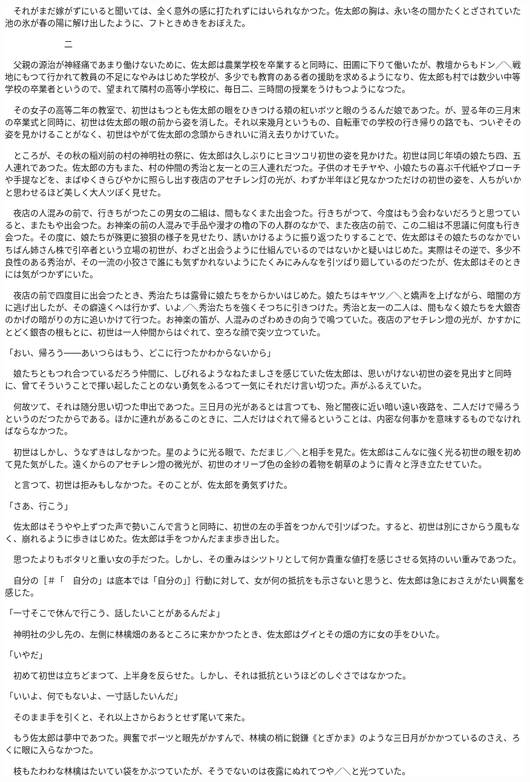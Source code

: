 　それがまだ嫁がずにいると聞いては、全く意外の感に打たれずにはいられなかつた。佐太郎の胸は、永い冬の間かたくとざされていた池の氷が春の陽に解け出したように、フトときめきをおぼえた。



　　　　　　　二



　父親の源治が神経痛であまり働けないために、佐太郎は農業学校を卒業すると同時に、田圃に下りて働いたが、教壇からもドン／＼戦地にもつて行かれて教員の不足になやみはじめた学校が、多少でも教育のある者の援助を求めるようになり、佐太郎も村では数少い中等学校の卒業者というので、望まれて隣村の高等小学校に、毎日二、三時間の授業をうけもつようになつた。

　その女子の高等二年の教室で、初世はもつとも佐太郎の眼をひきつける頬の紅いボツと眼のうるんだ娘であつた。が、翌る年の三月末の卒業式と同時に、初世は佐太郎の眼の前から姿を消した。それ以来幾月というもの、自転車での学校の行き帰りの路でも、ついぞその姿を見かけることがなく、初世はやがて佐太郎の念頭からきれいに消え去りかけていた。

　ところが、その秋の稲刈前の村の神明社の祭に、佐太郎は久しぶりにヒヨツコリ初世の姿を見かけた。初世は同じ年頃の娘たち四、五人連れであつた。佐太郎の方もまた、村の仲間の秀治と友一との三人連れだつた。子供のオモチヤや、小娘たちの喜ぶ千代紙やブローチや手提などを、まばゆくきらびやかに照らし出す夜店のアセチレン灯の光が、わずか半年ほど見なかつただけの初世の姿を、人ちがいかと思わせるほど美しく大人ツぽく見せた。

　夜店の人混みの前で、行きちがつたこの男女の二組は、間もなくまた出会つた。行きちがつて、今度はもう会わないだろうと思つていると、またもや出会つた。お神楽の前の人混みで手品や漫才の櫓の下の人群のなかで、また夜店の前で、この二組は不思議に何度も行き会つた。その度に、娘たちが殊更に狼狽の様子を見せたり、誘いかけるように振り返つたりすることで、佐太郎はその娘たちのなかでいちばん姉さん株で引卒者という立場の初世が、わざと出会うように仕組んでいるのではないかと疑いはじめた。実際はその逆で、多少不良性のある秀治が、その一流の小狡さで誰にも気ずかれないようにたくみにみんなを引ツぱり廻しているのだつたが、佐太郎はそのときには気がつかずにいた。

　夜店の前で四度目に出会つたとき、秀治たちは露骨に娘たちをからかいはじめた。娘たちはキヤツ／＼と嬌声を上げながら、暗闇の方に逃げ出したが、その癖遠くへは行かず、いよ／＼秀治たちを強くそつちに引きつけた。秀治と友一の二人は、間もなく娘たちを大銀杏のかげの暗がりの方に追いかけて行つた。お神楽の笛が、人混みのざわめきの向うで鳴つていた。夜店のアセチレン燈の光が、かすかにとどく銀杏の根もとに、初世は一人仲間からはぐれて、空ろな顔で突ツ立つていた。

「おい、帰ろう――あいつらはもう、どこに行つたかわからないから」

　娘たちともつれ合つているだろう仲間に、しびれるようなねたましさを感じていた佐太郎は、思いがけない初世の姿を見出すと同時に、曾てそういうことで揮い起したことのない勇気をふるつて一気にそれだけ言い切つた。声がふるえていた。

　何故ツて、それは随分思い切つた申出であつた。三日月の光があるとは言つても、殆ど闇夜に近い暗い遠い夜路を、二人だけで帰ろうというのだつたからである。ほかに連れがあるこのときに、二人だけはぐれて帰るということは、内密な何事かを意味するものでなければならなかつた。

　初世はしかし、うなずきはしなかつた。星のように光る眼で、ただまじ／＼と相手を見た。佐太郎はこんなに強く光る初世の眼を初めて見た気がした。遠くからのアセチレン燈の微光が、初世のオリーブ色の金紗の着物を朝草のように青々と浮き立たせていた。

　と言つて、初世は拒みもしなかつた。そのことが、佐太郎を勇気ずけた。

「さあ、行こう」

　佐太郎はそうやや上ずつた声で勢いこんで言うと同時に、初世の左の手首をつかんで引ツぱつた。すると、初世は別にさからう風もなく、崩れるように歩きはじめた。佐太郎は手をつかんだまま歩き出した。

　思つたよりもボタリと重い女の手だつた。しかし、その重みはシツトリとして何か貴重な値打を感じさせる気持のいい重みであつた。

　自分の［＃「　自分の」は底本では「自分の」］行動に対して、女が何の抵抗をも示さないと思うと、佐太郎は急におさえがたい興奮を感じた。

「一寸そこで休んで行こう、話したいことがあるんだよ」

　神明社の少し先の、左側に林檎畑のあるところに来かかつたとき、佐太郎はグイとその畑の方に女の手をひいた。

「いやだ」

　初めて初世は立ちどまつて、上半身を反らせた。しかし、それは抵抗というほどのしぐさではなかつた。

「いいよ、何でもないよ、一寸話したいんだ」

　そのまま手を引くと、それ以上さからおうとせず尾いて来た。

　もう佐太郎は夢中であつた。興奮でボーツと眼先がかすんで、林檎の梢に鋭鎌《とぎかま》のような三日月がかかつているのさえ、ろくに眼に入らなかつた。

　枝もたわわな林檎はたいてい袋をかぶつていたが、そうでないのは夜露にぬれてつや／＼と光つていた。
